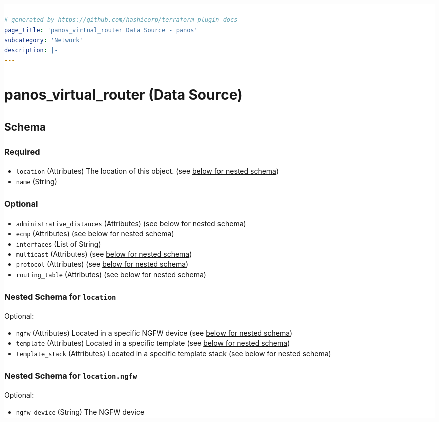 ```yaml
---
# generated by https://github.com/hashicorp/terraform-plugin-docs
page_title: 'panos_virtual_router Data Source - panos'
subcategory: 'Network'
description: |-
---
```


# panos_virtual_router (Data Source)



## Schema

### Required

- `location` (Attributes) The location of this object. (see [below for nested schema](#nestedatt--location))
- `name` (String)

### Optional

- `administrative_distances` (Attributes) (see [below for nested schema](#nestedatt--administrative_distances))
- `ecmp` (Attributes) (see [below for nested schema](#nestedatt--ecmp))
- `interfaces` (List of String)
- `multicast` (Attributes) (see [below for nested schema](#nestedatt--multicast))
- `protocol` (Attributes) (see [below for nested schema](#nestedatt--protocol))
- `routing_table` (Attributes) (see [below for nested schema](#nestedatt--routing_table))

<a id="nestedatt--location"></a>

### Nested Schema for `location`

Optional:

- `ngfw` (Attributes) Located in a specific NGFW device (see [below for nested schema](#nestedatt--location--ngfw))
- `template` (Attributes) Located in a specific template (see [below for nested schema](#nestedatt--location--template))
- `template_stack` (Attributes) Located in a specific template stack (see [below for nested schema](#nestedatt--location--template_stack))

<a id="nestedatt--location--ngfw"></a>

### Nested Schema for `location.ngfw`

Optional:

- `ngfw_device` (String) The NGFW device

<a id="nestedatt--location--template"></a>
